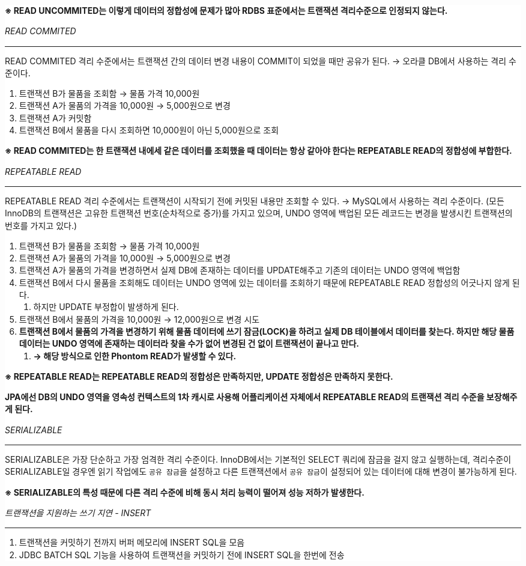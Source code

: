 **※ READ UNCOMMITED는 이렇게 데이터의 정합성에 문제가 많아 RDBS 표준에서는 트랜잭션 격리수준으로 인정되지 않는다.**

*READ COMMITED*

---

READ COMMITED 격리 수준에서는 트랜잭션 간의 데이터 변경 내용이 COMMIT이 되었을 때만 공유가 된다. → 오라클 DB에서 사용하는 격리 수준이다.

1. 트랜잭션 B가 물품을 조회함 → 물품 가격 10,000원
2. 트랜잭션 A가 물품의 가격을 10,000원 → 5,000원으로 변경
3. 트랜잭션 A가 커밋함
4. 트랜잭션 B에서 물품을 다시 조회하면 10,000원이 아닌 5,000원으로 조회

**※ READ COMMITED는 한 트랜잭션 내에세 같은 데이터를 조회했을 때 데이터는 항상 같아야 한다는 REPEATABLE READ의 정합성에 부합한다.**

*REPEATABLE READ*

---

REPEATABLE READ 격리 수준에서는 트랜잭션이 시작되기 전에 커밋된 내용만 조회할 수 있다.
→ MySQL에서 사용하는 격리 수준이다.
(모든 InnoDB의 트랜잭션은 고유한 트랜잭션 번호(순차적으로 증가)를 가지고 있으며, UNDO 영역에 백업된 모든 레코드는 변경을 발생시킨 트랜잭션의 번호를 가지고 있다.)

1. 트랜잭션 B가 물품을 조회함 → 물품 가격 10,000원
2. 트랜잭션 A가 물품의 가격을 10,000원 → 5,000원으로 변경
3. 트랜잭션 A가 물품의 가격을 변경하면서 실제 DB에 존재하는 데이터를 UPDATE해주고 기존의 데이터는 UNDO 영역에 백업함
4. 트랜잭션 B에서 다시 물품을 조회해도 데이터는 UNDO 영역에 있는 데이터를 조회하기 때문에 REPEATABLE READ 정합성의 어긋나지 않게 된다.
   1. 하지만 UPDATE 부정합이 발생하게 된다.
5. 트랜잭션 B에서 물품의 가격을 10,000원 → 12,000원으로 변경 시도
6. **트랜잭션 B에서 물품의 가격을 변경하기 위해 물품 데이터에 쓰기 잠금(LOCK)을 하려고 실제 DB 테이블에서 데이터를 찾는다. 하지만 해당 물품 데이터는 UNDO 영역에 존재하는 데이터라 찾을 수가 없어 변경된 건 없이 트랜잭션이 끝나고 만다.**
   1. **→ 해당 방식으로 인한 Phontom READ가 발생할 수 있다.**

**※ REPEATABLE READ는 REPEATABLE READ의 정합성은 만족하지만, UPDATE 정합성은 만족하지 못한다.**

**JPA에선 DB의 UNDO 영역을 영속성 컨텍스트의 1차 캐시로 사용해 어플리케이션 자체에서 REPEATABLE READ의 트랜잭션 격리 수준을 보장해주게 된다.**

*SERIALIZABLE*

---

SERIALIZABLE은 가장 단순하고 가장 엄격한 격리 수준이다.
InnoDB에서는 기본적인 SELECT 쿼리에 잠금을 걸지 않고 실행하는데, 격리수준이 SERIALIZABLE일 경우엔 읽기 작업에도 `공유 잠금`을 설정하고 다른 트랜잭션에서 `공유 잠금`이 설정되어 있는 데이터에 대해 변경이 불가능하게 된다.

**※ SERIALIZABLE의 특성 때문에 다른 격리 수준에 비해 동시 처리 능력이 떨어져 성능 저하가 발생한다.**

*트랜잭션을 지원하는 쓰기 지연 - INSERT*

---

1. 트랜잭션을 커밋하기 전까지 버퍼 메모리에 INSERT SQL을 모음
2. JDBC BATCH SQL 기능을 사용하여 트랜잭션을 커밋하기 전에 INSERT SQL을 한번에 전송
